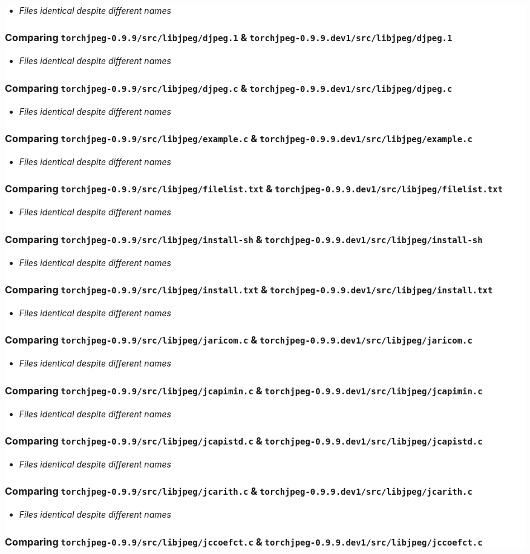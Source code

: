  * *Files identical despite different names*

### Comparing `torchjpeg-0.9.9/src/libjpeg/djpeg.1` & `torchjpeg-0.9.9.dev1/src/libjpeg/djpeg.1`

 * *Files identical despite different names*

### Comparing `torchjpeg-0.9.9/src/libjpeg/djpeg.c` & `torchjpeg-0.9.9.dev1/src/libjpeg/djpeg.c`

 * *Files identical despite different names*

### Comparing `torchjpeg-0.9.9/src/libjpeg/example.c` & `torchjpeg-0.9.9.dev1/src/libjpeg/example.c`

 * *Files identical despite different names*

### Comparing `torchjpeg-0.9.9/src/libjpeg/filelist.txt` & `torchjpeg-0.9.9.dev1/src/libjpeg/filelist.txt`

 * *Files identical despite different names*

### Comparing `torchjpeg-0.9.9/src/libjpeg/install-sh` & `torchjpeg-0.9.9.dev1/src/libjpeg/install-sh`

 * *Files identical despite different names*

### Comparing `torchjpeg-0.9.9/src/libjpeg/install.txt` & `torchjpeg-0.9.9.dev1/src/libjpeg/install.txt`

 * *Files identical despite different names*

### Comparing `torchjpeg-0.9.9/src/libjpeg/jaricom.c` & `torchjpeg-0.9.9.dev1/src/libjpeg/jaricom.c`

 * *Files identical despite different names*

### Comparing `torchjpeg-0.9.9/src/libjpeg/jcapimin.c` & `torchjpeg-0.9.9.dev1/src/libjpeg/jcapimin.c`

 * *Files identical despite different names*

### Comparing `torchjpeg-0.9.9/src/libjpeg/jcapistd.c` & `torchjpeg-0.9.9.dev1/src/libjpeg/jcapistd.c`

 * *Files identical despite different names*

### Comparing `torchjpeg-0.9.9/src/libjpeg/jcarith.c` & `torchjpeg-0.9.9.dev1/src/libjpeg/jcarith.c`

 * *Files identical despite different names*

### Comparing `torchjpeg-0.9.9/src/libjpeg/jccoefct.c` & `torchjpeg-0.9.9.dev1/src/libjpeg/jccoefct.c`
